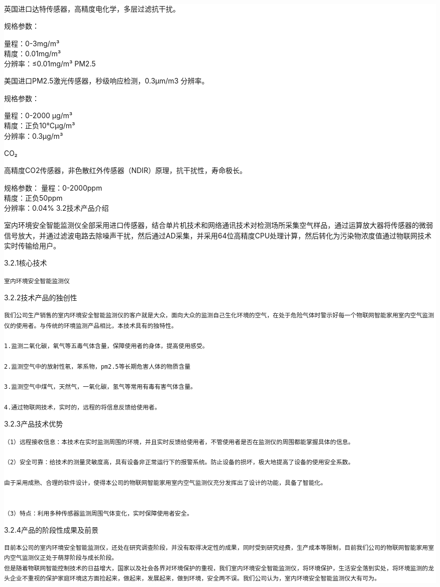 英国进口达特传感器，高精度电化学，多层过滤抗干扰。

规格参数：

量程：0-3mg/m³  
精度：0.01mg/m³  
分辨率：≤0.01mg/m³
PM2.5

美国进口PM2.5激光传感器，秒级响应检测，0.3μm/m3 分辨率。

规格参数：

量程：0-2000 μg/m³  
精度：正负10℃μg/m³  
分辨率：0.3μg/m³

CO₂

高精度CO2传感器，非色散红外传感器（NDIR）原理，抗干扰性，寿命极长。

规格参数：
量程：0-2000ppm  
精度：正负50ppm  
分辨率：0.04%
3.2技术产品介绍

室内环境安全智能监测仪全部采用进口传感器，结合单片机技术和网络通讯技术对检测场所采集空气样品，通过运算放大器将传感器的微弱信号放大，并通过滤波电路去除噪声干扰，然后通过AD采集，并采用64位高精度CPU处理计算，然后转化为污染物浓度值通过物联网技术实时传输给用户。

3.2.1核心技术

    室内环境安全智能监测仪

3.2.2技术产品的独创性

    我们公司生产销售的室内环境安全智能监测仪的客户就是大众，面向大众的监测自己生化环境的空气，在处于危险气体时警示好每一个物联网智能家用室内空气监测仪的使用者。与传统的环境监测产品相比，本技术具有的独特性。

    1.监测二氧化碳，氧气等五毒气体含量，保障使用者的身体，提高使用感受。

    2.监测空气中的放射性氡，苯系物，pm2.5等长期危害人体的物质含量

    3.监测空气中煤气，天然气，一氧化碳，氢气等常用有毒有害气体含量。

    4.通过物联网技术，实时的，远程的将信息反馈给使用者。

3.2.3产品技术优势

    （1）远程接收信息：本技术在实时监测周围的环境，并且实时反馈给使用者，不管使用者是否在监测仪的周围都能掌握具体的信息。

    （2）安全可靠：给技术的测量灵敏度高，具有设备非正常运行下的报警系统。防止设备的损坏，极大地提高了设备的使用安全系数。

    由于采用成熟、合理的软件设计，使得本公司的物联网智能家用室内空气监测仪充分发挥出了设计的功能，具备了智能化。


    （3）特点：利用多种传感器监测周围气体变化，实时保障使用者安全。

3.2.4产品的阶段性成果及前景

    目前本公司的室内环境安全智能监测仪，还处在研究调查阶段，并没有取得决定性的成果，同时受到研究经费，生产成本等限制，目前我们公司的物联网智能家用室内空气监测仪正处于萌芽阶段与成长阶段。
    但是随着物联网智能控制技术的日益增大，国家以及社会各界对环境保护的重视，我们室内环境安全智能监测仪，将环境保护，生活安全落到实处，将环境监测的龙头企业不重视的保护家庭环境这方面捡起来，做起来，发展起来，做到环境，安全两不误。我们公司认为，室内环境安全智能监测仪大有可为。
    